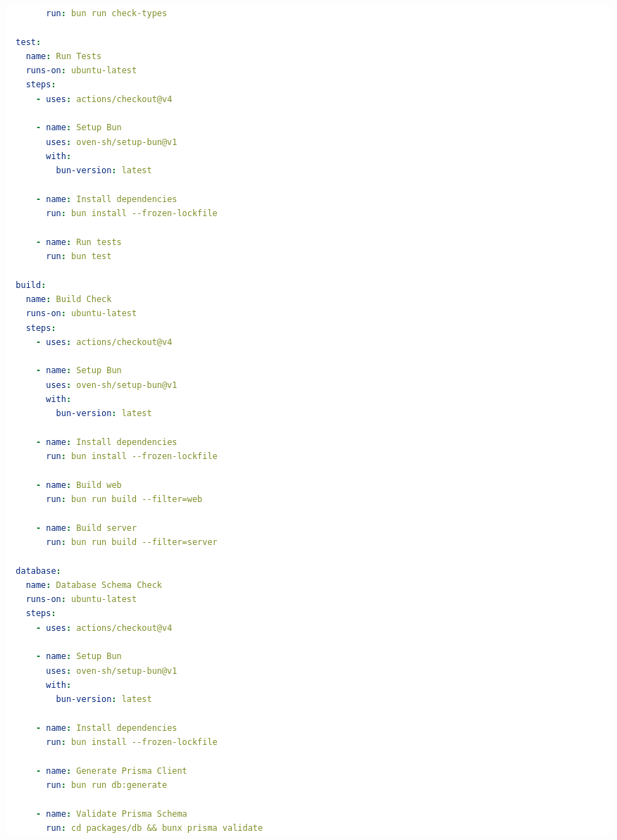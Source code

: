 ```yaml
        run: bun run check-types

  test:
    name: Run Tests
    runs-on: ubuntu-latest
    steps:
      - uses: actions/checkout@v4
      
      - name: Setup Bun
        uses: oven-sh/setup-bun@v1
        with:
          bun-version: latest
      
      - name: Install dependencies
        run: bun install --frozen-lockfile
      
      - name: Run tests
        run: bun test

  build:
    name: Build Check
    runs-on: ubuntu-latest
    steps:
      - uses: actions/checkout@v4
      
      - name: Setup Bun
        uses: oven-sh/setup-bun@v1
        with:
          bun-version: latest
      
      - name: Install dependencies
        run: bun install --frozen-lockfile
      
      - name: Build web
        run: bun run build --filter=web
      
      - name: Build server
        run: bun run build --filter=server

  database:
    name: Database Schema Check
    runs-on: ubuntu-latest
    steps:
      - uses: actions/checkout@v4
      
      - name: Setup Bun
        uses: oven-sh/setup-bun@v1
        with:
          bun-version: latest
      
      - name: Install dependencies
        run: bun install --frozen-lockfile
      
      - name: Generate Prisma Client
        run: bun run db:generate
      
      - name: Validate Prisma Schema
        run: cd packages/db && bunx prisma validate
```

